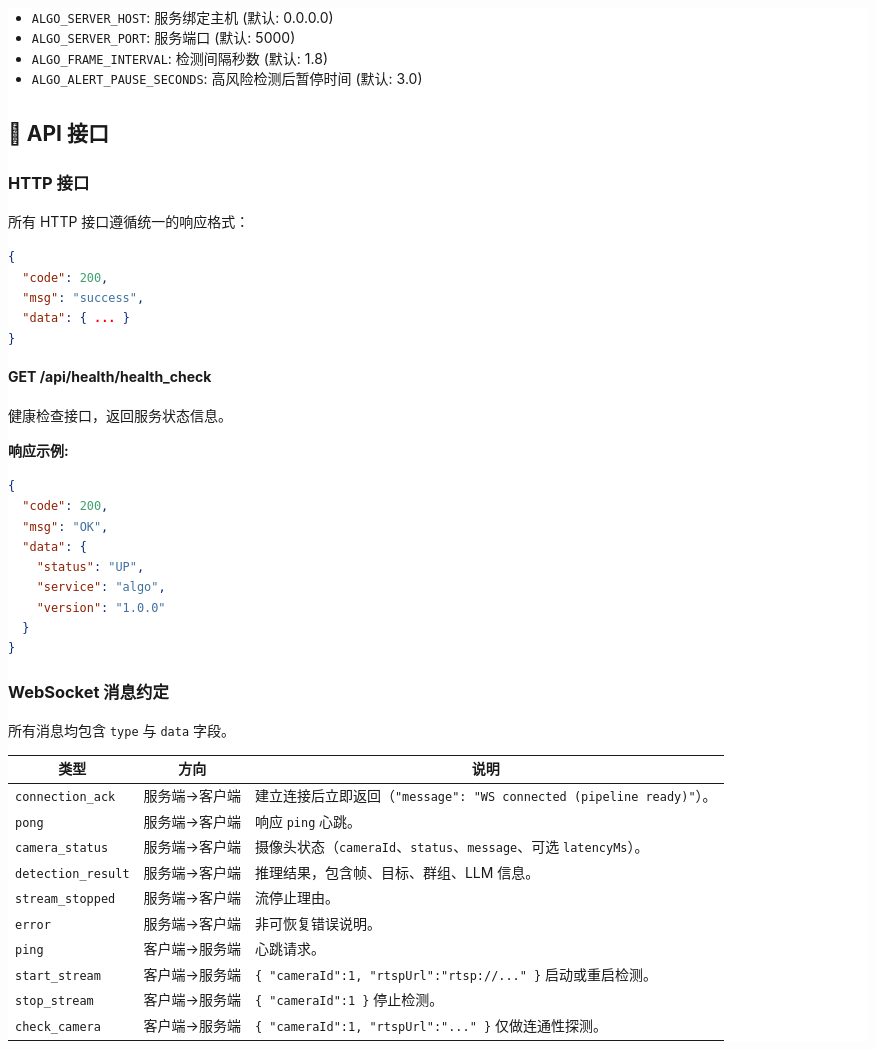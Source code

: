 - `ALGO_SERVER_HOST`: 服务绑定主机 (默认: 0.0.0.0)
- `ALGO_SERVER_PORT`: 服务端口 (默认: 5000)
- `ALGO_FRAME_INTERVAL`: 检测间隔秒数 (默认: 1.8)
- `ALGO_ALERT_PAUSE_SECONDS`: 高风险检测后暂停时间 (默认: 3.0)

## 🔌 API 接口

### HTTP 接口

所有 HTTP 接口遵循统一的响应格式：

```json
{
  "code": 200,
  "msg": "success", 
  "data": { ... }
}
```

#### GET /api/health/health_check

健康检查接口，返回服务状态信息。

**响应示例:**
```json
{
  "code": 200,
  "msg": "OK",
  "data": {
    "status": "UP",
    "service": "algo",
    "version": "1.0.0"
  }
}
```

### WebSocket 消息约定

所有消息均包含 `type` 与 `data` 字段。

| 类型               | 方向          | 说明                                                         |
| ------------------ | ------------- | ------------------------------------------------------------ |
| `connection_ack`   | 服务端→客户端 | 建立连接后立即返回（`"message": "WS connected (pipeline ready)"`）。 |
| `pong`             | 服务端→客户端 | 响应 `ping` 心跳。                                           |
| `camera_status`    | 服务端→客户端 | 摄像头状态（`cameraId`、`status`、`message`、可选 `latencyMs`）。 |
| `detection_result` | 服务端→客户端 | 推理结果，包含帧、目标、群组、LLM 信息。                     |
| `stream_stopped`   | 服务端→客户端 | 流停止理由。                                                 |
| `error`            | 服务端→客户端 | 非可恢复错误说明。                                           |
| `ping`             | 客户端→服务端 | 心跳请求。                                                   |
| `start_stream`     | 客户端→服务端 | `{ "cameraId":1, "rtspUrl":"rtsp://..." }` 启动或重启检测。  |
| `stop_stream`      | 客户端→服务端 | `{ "cameraId":1 }` 停止检测。                                |
| `check_camera`     | 客户端→服务端 | `{ "cameraId":1, "rtspUrl":"..." }` 仅做连通性探测。         |
